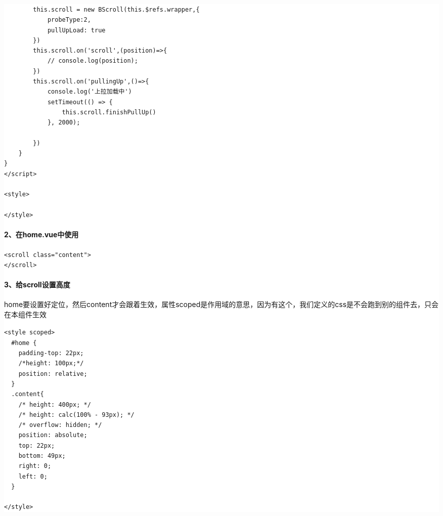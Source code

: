 ```vue
        this.scroll = new BScroll(this.$refs.wrapper,{
            probeType:2,
            pullUpLoad: true
        })
        this.scroll.on('scroll',(position)=>{
            // console.log(position);
        })
        this.scroll.on('pullingUp',()=>{
            console.log('上拉加载中')
            setTimeout(() => {
                this.scroll.finishPullUp()
            }, 2000);
            
        })
    }
}
</script>

<style>

</style>
```

#### 2、在home.vue中使用

```vue
<scroll class="content">
</scroll>
```

#### 3、给scroll设置高度

home要设置好定位，然后content才会跟着生效，属性scoped是作用域的意思，因为有这个，我们定义的css是不会跑到别的组件去，只会在本组件生效

```vue
<style scoped>
  #home {
    padding-top: 22px;
    /*height: 100px;*/
    position: relative;
  }
  .content{
    /* height: 400px; */
    /* height: calc(100% - 93px); */
    /* overflow: hidden; */
    position: absolute;
    top: 22px;
    bottom: 49px;
    right: 0;
    left: 0;
  }

</style>

```
